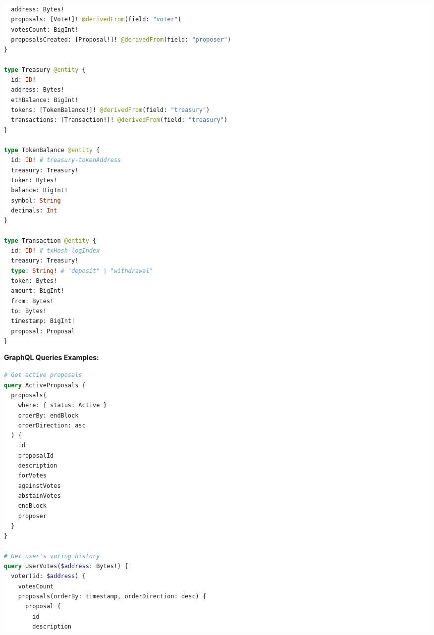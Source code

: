 ```graphql
  address: Bytes!
  proposals: [Vote!]! @derivedFrom(field: "voter")
  votesCount: BigInt!
  proposalsCreated: [Proposal!]! @derivedFrom(field: "proposer")
}

type Treasury @entity {
  id: ID!
  address: Bytes!
  ethBalance: BigInt!
  tokens: [TokenBalance!]! @derivedFrom(field: "treasury")
  transactions: [Transaction!]! @derivedFrom(field: "treasury")
}

type TokenBalance @entity {
  id: ID! # treasury-tokenAddress
  treasury: Treasury!
  token: Bytes!
  balance: BigInt!
  symbol: String
  decimals: Int
}

type Transaction @entity {
  id: ID! # txHash-logIndex
  treasury: Treasury!
  type: String! # "deposit" | "withdrawal"
  token: Bytes!
  amount: BigInt!
  from: Bytes!
  to: Bytes!
  timestamp: BigInt!
  proposal: Proposal
}
```

**GraphQL Queries Examples:**
```graphql
# Get active proposals
query ActiveProposals {
  proposals(
    where: { status: Active }
    orderBy: endBlock
    orderDirection: asc
  ) {
    id
    proposalId
    description
    forVotes
    againstVotes
    abstainVotes
    endBlock
    proposer
  }
}

# Get user's voting history
query UserVotes($address: Bytes!) {
  voter(id: $address) {
    votesCount
    proposals(orderBy: timestamp, orderDirection: desc) {
      proposal {
        id
        description
```